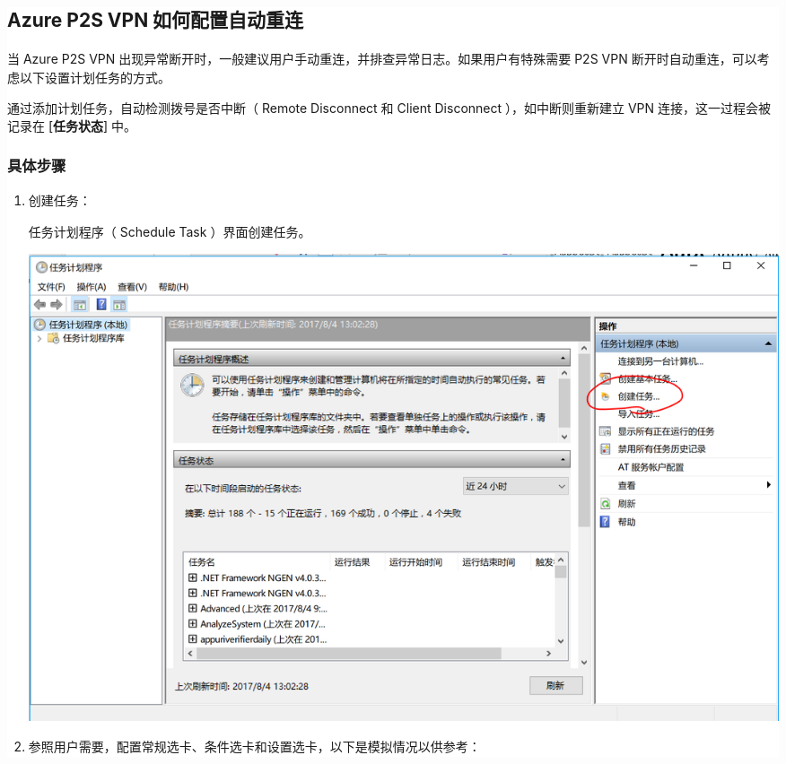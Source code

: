 ## <a id='section-1'>Azure P2S VPN 如何配置自动重连</a>

当 Azure P2S VPN 出现异常断开时，一般建议用户手动重连，并排查异常日志。如果用户有特殊需要 P2S VPN 断开时自动重连，可以考虑以下设置计划任务的方式。

通过添加计划任务，自动检测拨号是否中断（ Remote Disconnect 和 Client Disconnect ），如中断则重新建立 VPN 连接，这一过程会被记录在 [**任务状态**] 中。

### 具体步骤

1. 创建任务：

    任务计划程序（ Schedule Task ）界面创建任务。
        
    ![1-1](./media/aog-vpn-gateway-qa-azure-p2s-vpn-how-to-configure-auto-reconnection/1-1.png)

2. 参照用户需要，配置常规选卡、条件选卡和设置选卡，以下是模拟情况以供参考：

